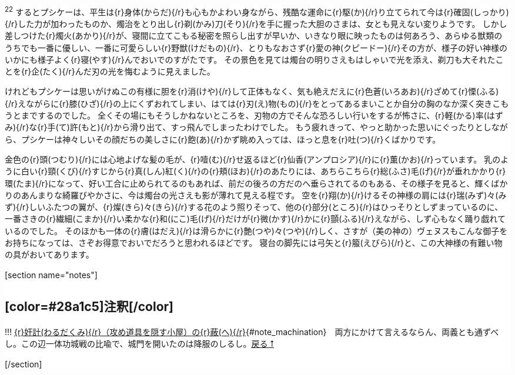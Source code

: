 <sup>22</sup> 
するとプシケーは、平生は{r}身体(からだ){/r}も心もかよわい身ながら、残酷な運命に{r}駆(か){/r}り立てられて今は{r}確固(しっかり){/r}した力が加わったものか、燭治をとり出し{r}剃(かみ)刀(そり){/r}を手に握った大胆のさまは、女とも見えない変りようです。
しかし差しつけた{r}燭火(あかり){/r}が、寝間に立てこもる秘密を照らし出すが早いか、いきなり眼に映ったものは何あろう、あらゆる獣類のうちでも一番に優しい、一番に可愛らしい{r}野獣(けだもの){/r}、とりもなおさず{r}愛の神(クピードー){/r}その方が、様子の好い神様のいかにも様子よく{r}寝(やす){/r}んでおいでのすがたです。
その景色を見ては燭台の明りさえもはしゃいで光を添え、剃刀も大それたことを{r}企(たく){/r}んだ刃の光を悔むように見えました。

けれどもプシケーは思いがけぬこの有様に胆を{r}消(けや){/r}して正体もなく、気も絶えだえに{r}色蒼(いろあお){/r}ざめて{r}慄(ふる){/r}えながらに{r}膝(ひざ){/r}の上にくずおれてしまい、はては{r}刃(え)物(もの){/r}をとってあるまいことか自分の胸のなか深く突きこもうとまでするのでした。
全くその場にもそうしかねないところを、刃物の方でそんな恐ろしい行いをするが怖さに、{r}軽(かる)率(はずみ){/r}な{r}手(て)許(もと){/r}から滑り出て、すっ飛んでしまったわけでした。
もう疲れきって、やっと助かった思いにぐったりとしながら、プシケーは神々しいその顔だちの美しさに{r}飽(あ){/r}かず眺め入っては、ほっと息を{r}吐(つ){/r}くばかりです。

金色の{r}頭(つむり){/r}には心地よげな髪の毛が、{r}噎(む){/r}せ返るほど{r}仙香(アンプロシア){/r}に{r}薫(かお){/r}っています。
乳のように白い{r}頸(くび){/r}すじから{r}真(しん)紅(く){/r}の{r}頬(ほお){/r}のあたりには、あちらこちら{r}総(ふさ)毛(げ){/r}が垂れかかり{r}環(たま){/r}になって、好い工合に止められてるのもあれば、前だの後ろの方だのへ垂らされてるのもある、その様子を見ると、輝くばかりのあんまりな綺羅びやかさに、今は燭台の光さえも影が薄れて見える程です。
空を{r}翔(か){/r}けるその神様の肩には{r}瑞(みず)々(みず){/r}しいふたつの翼が、{r}燦(きら)々(きら){/r}する花のよう照りそって、他の{r}部分(ところ){/r}はひっそりとしずまっているのに、一番さきの{r}繊細(こまか){/r}い柔かな{r}和(にこ)毛(げ){/r}だけが{r}微(かす){/r}かに{r}顫(ふる){/r}えながら、しず心もなく踊り戯れているのでした。
そのほかも一体の{r}膚(はだえ){/r}は滑らかに{r}艶(つや)々(つや){/r}しく、さすが（美の神の）ヴェヌスもこんな御子をお持ちになっては、さぞお得意でおいでだろうと思われるほどです。
寝台の脚先には弓矢と{r}箙(えびら){/r}と、この大神様の有難い物の具がおいてあります。

[section name="notes"]

## [color=#28a1c5]注釈[/color]

!!! [{r}奸計(わるだくみ){/r}（攻め道具を隠す小屋）の{r}蔽(へ){/r}][11]{#note_machination}　両方にかけて言えるならん、両義とも通ずべし。この辺一体功城戦の比喩で、城門を開いたのは降服のしるし。[戻る &#11105;][11]

[/section]

[1]: /psyche/page:3#note_machination "奸計（攻め道具を隠す小屋）の蔽"
[11]: /psyche/page:3#machination "奸計（攻め道具を隠す小屋）の蔽"